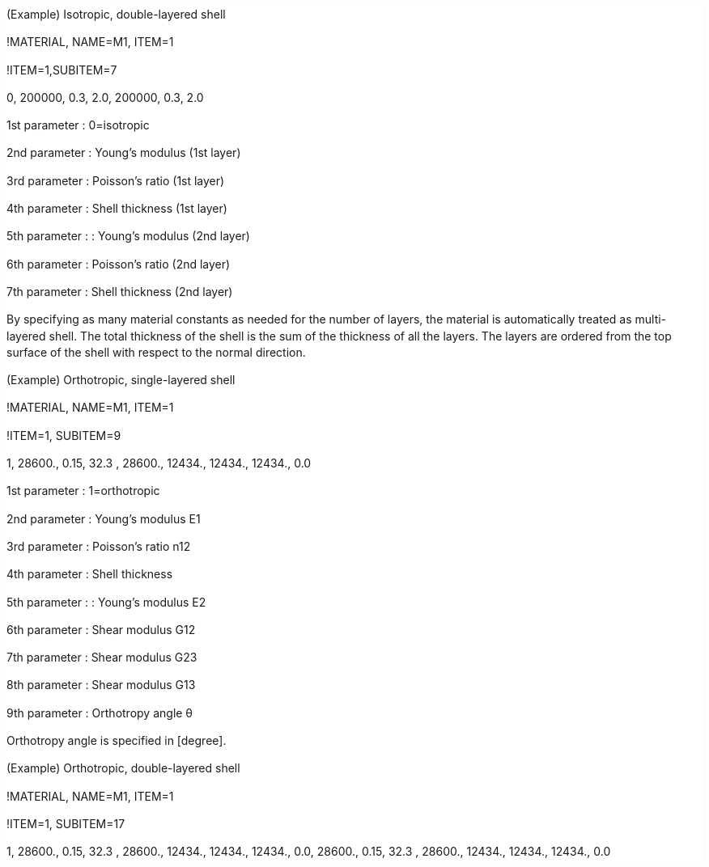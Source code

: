 (Example) Isotropic, double-layered shell

!MATERIAL, NAME=M1, ITEM=1

!ITEM=1,SUBITEM=7

0, 200000, 0.3, 2.0, 200000, 0.3, 2.0

1st parameter : 0=isotropic

2nd parameter : Young’s modulus (1st layer)

3rd parameter : Poisson’s ratio (1st layer)

4th parameter : Shell thickness (1st layer)

5th parameter : : Young’s modulus (2nd layer)

6th parameter : Poisson’s ratio (2nd layer)

7th parameter : Shell thickness (2nd layer)

By specifying as many material constants as needed for the number of
layers, the material is automatically treated as multi-layered shell.
The total thickness of the shell is the sum of the thickness of all the
layers. The layers are ordered from the top surface of the shell with
respect to the normal direction.

(Example) Orthotropic, single-layered shell

!MATERIAL, NAME=M1, ITEM=1

!ITEM=1, SUBITEM=9

1, 28600., 0.15, 32.3 , 28600., 12434., 12434., 12434., 0.0

1st parameter : 1=orthotropic

2nd parameter : Young’s modulus E1

3rd parameter : Poisson’s ratio n12

4th parameter : Shell thickness

5th parameter : : Young’s modulus E2

6th parameter : Shear modulus G12

7th parameter : Shear modulus G23

8th parameter : Shear modulus G13

9th parameter : Orthotropy angle θ

Orthotropy angle is specified in \[degree\].

(Example) Orthotropic, double-layered shell

!MATERIAL, NAME=M1, ITEM=1

!ITEM=1, SUBITEM=17

1, 28600., 0.15, 32.3 , 28600., 12434., 12434., 12434., 0.0, 28600.,
0.15, 32.3 , 28600., 12434., 12434., 12434., 0.0
